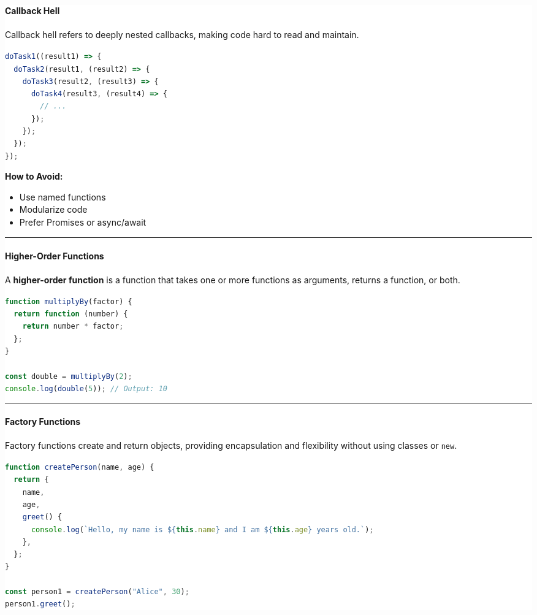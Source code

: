 #### Callback Hell

Callback hell refers to deeply nested callbacks, making code hard to read and maintain.

```javascript
doTask1((result1) => {
  doTask2(result1, (result2) => {
    doTask3(result2, (result3) => {
      doTask4(result3, (result4) => {
        // ...
      });
    });
  });
});
```

**How to Avoid:**

- Use named functions
- Modularize code
- Prefer Promises or async/await

---

#### Higher-Order Functions

A **higher-order function** is a function that takes one or more functions as arguments, returns a function, or both.

```javascript
function multiplyBy(factor) {
  return function (number) {
    return number * factor;
  };
}

const double = multiplyBy(2);
console.log(double(5)); // Output: 10
```

---

#### Factory Functions

Factory functions create and return objects, providing encapsulation and flexibility without using classes or `new`.

```javascript
function createPerson(name, age) {
  return {
    name,
    age,
    greet() {
      console.log(`Hello, my name is ${this.name} and I am ${this.age} years old.`);
    },
  };
}

const person1 = createPerson("Alice", 30);
person1.greet();
```
